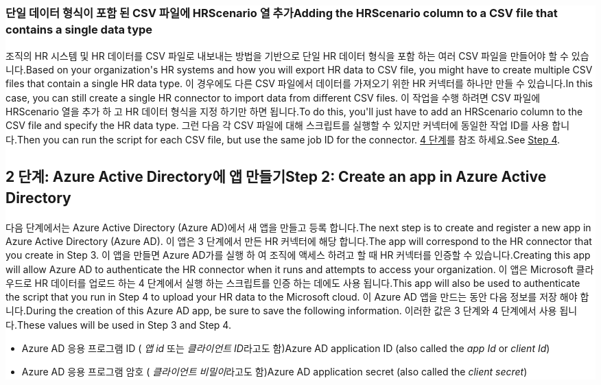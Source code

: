 ### <a name="adding-the-hrscenario-column-to-a-csv-file-that-contains-a-single-data-type"></a><span data-ttu-id="c9ba5-292">단일 데이터 형식이 포함 된 CSV 파일에 HRScenario 열 추가</span><span class="sxs-lookup"><span data-stu-id="c9ba5-292">Adding the HRScenario column to a CSV file that contains a single data type</span></span>

<span data-ttu-id="c9ba5-293">조직의 HR 시스템 및 HR 데이터를 CSV 파일로 내보내는 방법을 기반으로 단일 HR 데이터 형식을 포함 하는 여러 CSV 파일을 만들어야 할 수 있습니다.</span><span class="sxs-lookup"><span data-stu-id="c9ba5-293">Based on your organization's HR systems and how you will export HR data to CSV file, you might have to create multiple CSV files that contain a single HR data type.</span></span> <span data-ttu-id="c9ba5-294">이 경우에도 다른 CSV 파일에서 데이터를 가져오기 위한 HR 커넥터를 하나만 만들 수 있습니다.</span><span class="sxs-lookup"><span data-stu-id="c9ba5-294">In this case, you can still create a single HR connector to import data from different CSV files.</span></span> <span data-ttu-id="c9ba5-295">이 작업을 수행 하려면 CSV 파일에 HRScenario 열을 추가 하 고 HR 데이터 형식을 지정 하기만 하면 됩니다.</span><span class="sxs-lookup"><span data-stu-id="c9ba5-295">To do this, you'll just have to add an HRScenario column to the CSV file and specify the HR data type.</span></span> <span data-ttu-id="c9ba5-296">그런 다음 각 CSV 파일에 대해 스크립트를 실행할 수 있지만 커넥터에 동일한 작업 ID를 사용 합니다.</span><span class="sxs-lookup"><span data-stu-id="c9ba5-296">Then you can run the script for each CSV file, but use the same job ID for the connector.</span></span> <span data-ttu-id="c9ba5-297">[4 단계](#step-4-run-the-sample-script-to-upload-your-hr-data)를 참조 하세요.</span><span class="sxs-lookup"><span data-stu-id="c9ba5-297">See [Step 4](#step-4-run-the-sample-script-to-upload-your-hr-data).</span></span>

## <a name="step-2-create-an-app-in-azure-active-directory"></a><span data-ttu-id="c9ba5-298">2 단계: Azure Active Directory에 앱 만들기</span><span class="sxs-lookup"><span data-stu-id="c9ba5-298">Step 2: Create an app in Azure Active Directory</span></span>

<span data-ttu-id="c9ba5-299">다음 단계에서는 Azure Active Directory (Azure AD)에서 새 앱을 만들고 등록 합니다.</span><span class="sxs-lookup"><span data-stu-id="c9ba5-299">The next step is to create and register a new app in Azure Active Directory (Azure AD).</span></span> <span data-ttu-id="c9ba5-300">이 앱은 3 단계에서 만든 HR 커넥터에 해당 합니다.</span><span class="sxs-lookup"><span data-stu-id="c9ba5-300">The app will correspond to the HR connector that you create in Step 3.</span></span> <span data-ttu-id="c9ba5-301">이 앱을 만들면 Azure AD가를 실행 하 여 조직에 액세스 하려고 할 때 HR 커넥터를 인증할 수 있습니다.</span><span class="sxs-lookup"><span data-stu-id="c9ba5-301">Creating this app will allow Azure AD to authenticate the HR connector when it runs and attempts to access your organization.</span></span> <span data-ttu-id="c9ba5-302">이 앱은 Microsoft 클라우드로 HR 데이터를 업로드 하는 4 단계에서 실행 하는 스크립트를 인증 하는 데에도 사용 됩니다.</span><span class="sxs-lookup"><span data-stu-id="c9ba5-302">This app will also be used to authenticate the script that you run in Step 4 to upload your HR data to the Microsoft cloud.</span></span> <span data-ttu-id="c9ba5-303">이 Azure AD 앱을 만드는 동안 다음 정보를 저장 해야 합니다.</span><span class="sxs-lookup"><span data-stu-id="c9ba5-303">During the creation of this Azure AD app, be sure to save the following information.</span></span> <span data-ttu-id="c9ba5-304">이러한 값은 3 단계와 4 단계에서 사용 됩니다.</span><span class="sxs-lookup"><span data-stu-id="c9ba5-304">These values will be used in Step 3 and Step 4.</span></span>

- <span data-ttu-id="c9ba5-305">Azure AD 응용 프로그램 ID ( *앱 id* 또는 *클라이언트 ID*라고도 함)</span><span class="sxs-lookup"><span data-stu-id="c9ba5-305">Azure AD application ID (also called the *app Id* or *client Id*)</span></span>

- <span data-ttu-id="c9ba5-306">Azure AD 응용 프로그램 암호 ( *클라이언트 비밀이*라고도 함)</span><span class="sxs-lookup"><span data-stu-id="c9ba5-306">Azure AD application secret (also called the *client secret*)</span></span>
